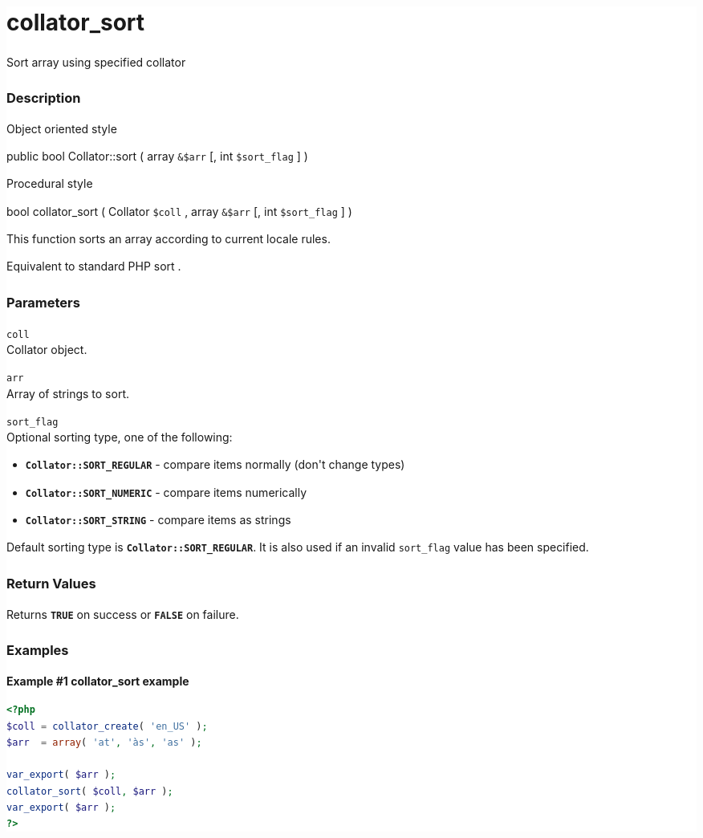 collator\_sort
==============

Sort array using specified collator

### Description

Object oriented style

<span class="modifier">public</span> <span class="type">bool</span>
<span class="methodname">Collator::sort</span> ( <span
class="methodparam"><span class="type">array</span> `&$arr`</span> \[,
<span class="methodparam"><span class="type">int</span>
`$sort_flag`</span> \] )

Procedural style

<span class="type">bool</span> <span
class="methodname">collator\_sort</span> ( <span
class="methodparam"><span class="type">Collator</span> `$coll`</span> ,
<span class="methodparam"><span class="type">array</span> `&$arr`</span>
\[, <span class="methodparam"><span class="type">int</span>
`$sort_flag`</span> \] )

This function sorts an array according to current locale rules.

Equivalent to standard PHP <span class="function">sort</span> .

### Parameters

`coll`  
<span class="classname">Collator</span> object.

`arr`  
Array of strings to sort.

`sort_flag`  
Optional sorting type, one of the following:

-   **`Collator::SORT_REGULAR`** - compare items normally (don't change
    types)

-   **`Collator::SORT_NUMERIC`** - compare items numerically

-   **`Collator::SORT_STRING`** - compare items as strings

Default sorting type is **`Collator::SORT_REGULAR`**. It is also used if
an invalid `sort_flag` value has been specified.

### Return Values

Returns **`TRUE`** on success or **`FALSE`** on failure.

### Examples

**Example \#1 <span class="function">collator\_sort</span> example**

``` php
<?php
$coll = collator_create( 'en_US' );
$arr  = array( 'at', 'às', 'as' );

var_export( $arr );
collator_sort( $coll, $arr );
var_export( $arr );
?>
```

